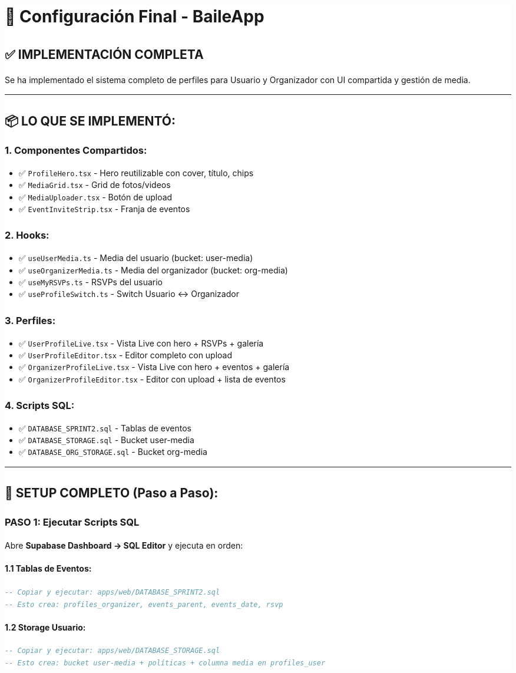 # 🎯 Configuración Final - BaileApp

## ✅ **IMPLEMENTACIÓN COMPLETA**

Se ha implementado el sistema completo de perfiles para Usuario y Organizador con UI compartida y gestión de media.

---

## 📦 **LO QUE SE IMPLEMENTÓ:**

### **1. Componentes Compartidos:**
- ✅ `ProfileHero.tsx` - Hero reutilizable con cover, título, chips
- ✅ `MediaGrid.tsx` - Grid de fotos/videos
- ✅ `MediaUploader.tsx` - Botón de upload
- ✅ `EventInviteStrip.tsx` - Franja de eventos

### **2. Hooks:**
- ✅ `useUserMedia.ts` - Media del usuario (bucket: user-media)
- ✅ `useOrganizerMedia.ts` - Media del organizador (bucket: org-media)
- ✅ `useMyRSVPs.ts` - RSVPs del usuario
- ✅ `useProfileSwitch.ts` - Switch Usuario ↔ Organizador

### **3. Perfiles:**
- ✅ `UserProfileLive.tsx` - Vista Live con hero + RSVPs + galería
- ✅ `UserProfileEditor.tsx` - Editor completo con upload
- ✅ `OrganizerProfileLive.tsx` - Vista Live con hero + eventos + galería
- ✅ `OrganizerProfileEditor.tsx` - Editor con upload + lista de eventos

### **4. Scripts SQL:**
- ✅ `DATABASE_SPRINT2.sql` - Tablas de eventos
- ✅ `DATABASE_STORAGE.sql` - Bucket user-media
- ✅ `DATABASE_ORG_STORAGE.sql` - Bucket org-media

---

## 🚀 **SETUP COMPLETO (Paso a Paso):**

### **PASO 1: Ejecutar Scripts SQL**

Abre **Supabase Dashboard → SQL Editor** y ejecuta en orden:

#### **1.1 Tablas de Eventos:**
```sql
-- Copiar y ejecutar: apps/web/DATABASE_SPRINT2.sql
-- Esto crea: profiles_organizer, events_parent, events_date, rsvp
```

#### **1.2 Storage Usuario:**
```sql
-- Copiar y ejecutar: apps/web/DATABASE_STORAGE.sql
-- Esto crea: bucket user-media + políticas + columna media en profiles_user
```
